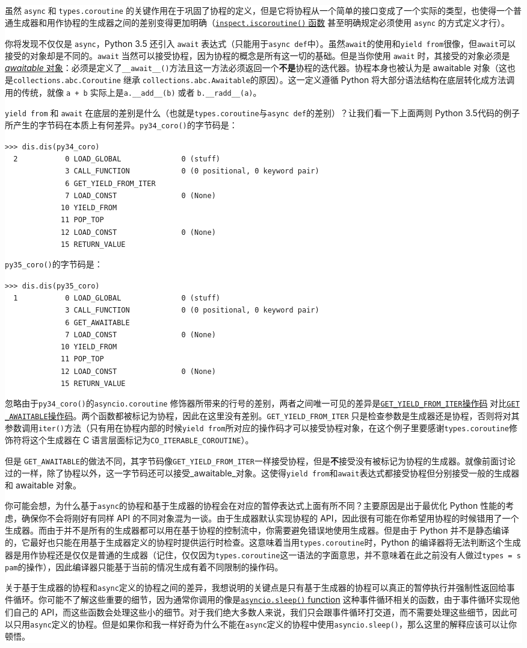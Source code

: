 
虽然 `async` 和 `types.coroutine` 的关键作用在于巩固了协程的定义，但是它将协程从一个简单的接口变成了一个实际的类型，也使得一个普通生成器和用作协程的生成器之间的差别变得更加明确（[`inspect.iscoroutine()` 函数](https://docs.python.org/3/library/inspect.html#inspect.iscoroutine) 甚至明确规定必须使用 `async` 的方式定义才行）。

你将发现不仅仅是 `async`，Python 3.5 还引入 `await` 表达式（只能用于`async def`中）。虽然`await`的使用和`yield from`很像，但`await`可以接受的对象却是不同的。`await` 当然可以接受协程，因为协程的概念是所有这一切的基础。但是当你使用 `await` 时，其接受的对象必须是[_awaitable_ 对象](https://docs.python.org/3/reference/datamodel.html?#awaitable-objects)：必须是定义了`__await__()`方法且这一方法必须返回一个**不是**协程的迭代器。协程本身也被认为是 awaitable 对象（这也是`collections.abc.Coroutine` 继承 `collections.abc.Awaitable`的原因）。这一定义遵循 Python 将大部分语法结构在底层转化成方法调用的传统，就像 `a + b` 实际上是`a.__add__(b)` 或者 `b.__radd__(a)`。

`yield from` 和 `await` 在底层的差别是什么（也就是`types.coroutine`与`async def`的差别）？让我们看一下上面两则 Python 3.5代码的例子所产生的字节码在本质上有何差异。`py34_coro()`的字节码是：


    >>> dis.dis(py34_coro)
      2           0 LOAD_GLOBAL              0 (stuff)
                  3 CALL_FUNCTION            0 (0 positional, 0 keyword pair)
                  6 GET_YIELD_FROM_ITER
                  7 LOAD_CONST               0 (None)
                 10 YIELD_FROM
                 11 POP_TOP
                 12 LOAD_CONST               0 (None)
                 15 RETURN_VALUE


`py35_coro()`的字节码是：


    >>> dis.dis(py35_coro)
      1           0 LOAD_GLOBAL              0 (stuff)
                  3 CALL_FUNCTION            0 (0 positional, 0 keyword pair)
                  6 GET_AWAITABLE
                  7 LOAD_CONST               0 (None)
                 10 YIELD_FROM
                 11 POP_TOP
                 12 LOAD_CONST               0 (None)
                 15 RETURN_VALUE


忽略由于`py34_coro()`的`asyncio.coroutine` 修饰器所带来的行号的差别，两者之间唯一可见的差异是[`GET_YIELD_FROM_ITER`操作码](https://docs.python.org/3/library/dis.html#opcode-GET_YIELD_FROM_ITER) 对比[`GET_AWAITABLE`操作码](https://docs.python.org/3/library/dis.html#opcode-GET_AWAITABLE)。两个函数都被标记为协程，因此在这里没有差别。`GET_YIELD_FROM_ITER` 只是检查参数是生成器还是协程，否则将对其参数调用`iter()`方法（只有用在协程内部的时候`yield from`所对应的操作码才可以接受协程对象，在这个例子里要感谢`types.coroutine`修饰符将这个生成器在 C 语言层面标记为`CO_ITERABLE_COROUTINE`）。

但是 `GET_AWAITABLE`的做法不同，其字节码像`GET_YIELD_FROM_ITER`一样接受协程，但是**不**接受没有被标记为协程的生成器。就像前面讨论过的一样，除了协程以外，这一字节码还可以接受_awaitable_对象。这使得`yield from`和`await`表达式都接受协程但分别接受一般的生成器和 awaitable 对象。

你可能会想，为什么基于`async`的协程和基于生成器的协程会在对应的暂停表达式上面有所不同？主要原因是出于最优化 Python 性能的考虑，确保你不会将刚好有同样 API 的不同对象混为一谈。由于生成器默认实现协程的 API，因此很有可能在你希望用协程的时候错用了一个生成器。而由于并不是所有的生成器都可以用在基于协程的控制流中，你需要避免错误地使用生成器。但是由于 Python 并不是静态编译的，它最好也只能在用基于生成器定义的协程时提供运行时检查。这意味着当用`types.coroutine`时，Python 的编译器将无法判断这个生成器是用作协程还是仅仅是普通的生成器（记住，仅仅因为`types.coroutine`这一语法的字面意思，并不意味着在此之前没有人做过`types = spam`的操作），因此编译器只能基于当前的情况生成有着不同限制的操作码。

关于基于生成器的协程和`async`定义的协程之间的差异，我想说明的关键点是只有基于生成器的协程可以真正的暂停执行并强制性返回给事件循环。你可能不了解这些重要的细节，因为通常你调用的像是[`asyncio.sleep()` function](https://docs.python.org/3/library/asyncio-task.html#asyncio.sleep) 这种事件循环相关的函数，由于事件循环实现他们自己的 API，而这些函数会处理这些小的细节。对于我们绝大多数人来说，我们只会跟事件循环打交道，而不需要处理这些细节，因此可以只用`async`定义的协程。但是如果你和我一样好奇为什么不能在`async`定义的协程中使用`asyncio.sleep()`，那么这里的解释应该可以让你顿悟。
